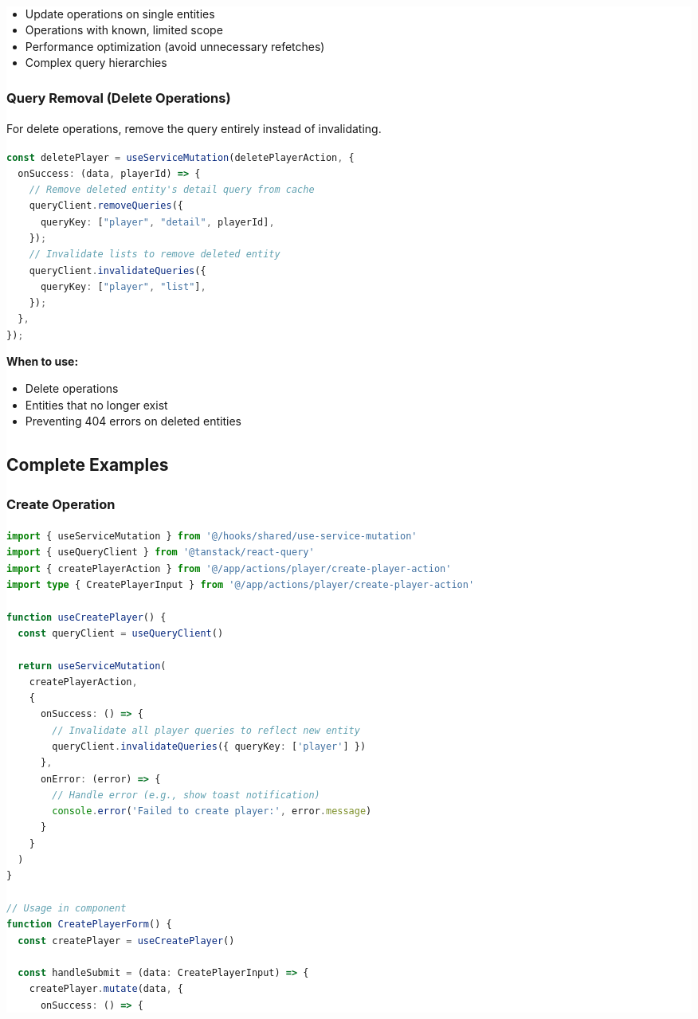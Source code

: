 - Update operations on single entities
- Operations with known, limited scope
- Performance optimization (avoid unnecessary refetches)
- Complex query hierarchies

### Query Removal (Delete Operations)

For delete operations, remove the query entirely instead of invalidating.

```typescript
const deletePlayer = useServiceMutation(deletePlayerAction, {
  onSuccess: (data, playerId) => {
    // Remove deleted entity's detail query from cache
    queryClient.removeQueries({
      queryKey: ["player", "detail", playerId],
    });
    // Invalidate lists to remove deleted entity
    queryClient.invalidateQueries({
      queryKey: ["player", "list"],
    });
  },
});
```

**When to use:**

- Delete operations
- Entities that no longer exist
- Preventing 404 errors on deleted entities

## Complete Examples

### Create Operation

```typescript
import { useServiceMutation } from '@/hooks/shared/use-service-mutation'
import { useQueryClient } from '@tanstack/react-query'
import { createPlayerAction } from '@/app/actions/player/create-player-action'
import type { CreatePlayerInput } from '@/app/actions/player/create-player-action'

function useCreatePlayer() {
  const queryClient = useQueryClient()

  return useServiceMutation(
    createPlayerAction,
    {
      onSuccess: () => {
        // Invalidate all player queries to reflect new entity
        queryClient.invalidateQueries({ queryKey: ['player'] })
      },
      onError: (error) => {
        // Handle error (e.g., show toast notification)
        console.error('Failed to create player:', error.message)
      }
    }
  )
}

// Usage in component
function CreatePlayerForm() {
  const createPlayer = useCreatePlayer()

  const handleSubmit = (data: CreatePlayerInput) => {
    createPlayer.mutate(data, {
      onSuccess: () => {
```